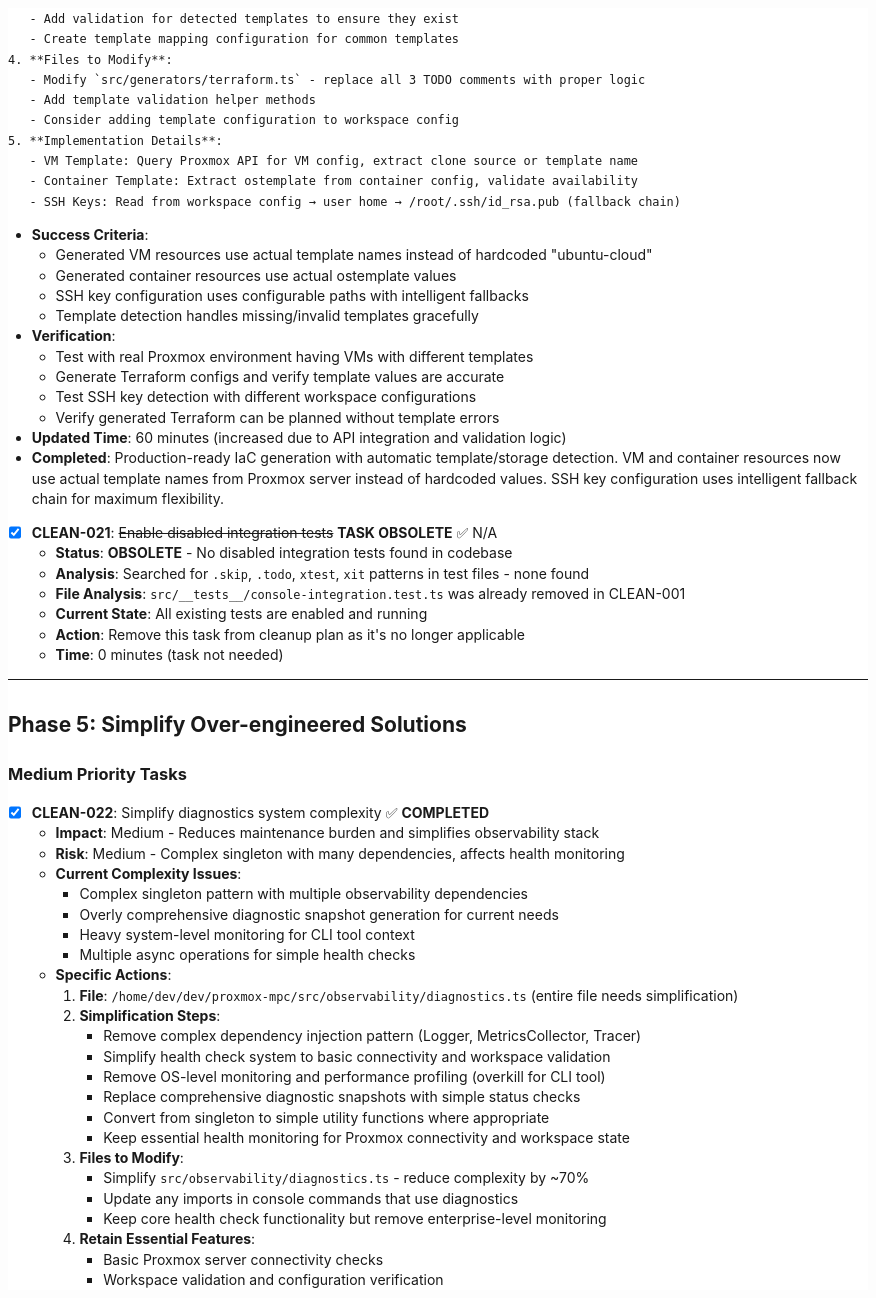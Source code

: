        - Add validation for detected templates to ensure they exist
       - Create template mapping configuration for common templates
    4. **Files to Modify**:
       - Modify `src/generators/terraform.ts` - replace all 3 TODO comments with proper logic
       - Add template validation helper methods
       - Consider adding template configuration to workspace config
    5. **Implementation Details**:
       - VM Template: Query Proxmox API for VM config, extract clone source or template name
       - Container Template: Extract ostemplate from container config, validate availability
       - SSH Keys: Read from workspace config → user home → /root/.ssh/id_rsa.pub (fallback chain)
  - **Success Criteria**:
    - Generated VM resources use actual template names instead of hardcoded "ubuntu-cloud"
    - Generated container resources use actual ostemplate values
    - SSH key configuration uses configurable paths with intelligent fallbacks
    - Template detection handles missing/invalid templates gracefully
  - **Verification**: 
    - Test with real Proxmox environment having VMs with different templates
    - Generate Terraform configs and verify template values are accurate
    - Test SSH key detection with different workspace configurations
    - Verify generated Terraform can be planned without template errors
  - **Updated Time**: 60 minutes (increased due to API integration and validation logic)
  - **Completed**: Production-ready IaC generation with automatic template/storage detection. VM and container resources now use actual template names from Proxmox server instead of hardcoded values. SSH key configuration uses intelligent fallback chain for maximum flexibility.

- [x] **CLEAN-021**: ~~Enable disabled integration tests~~ **TASK OBSOLETE** ✅ N/A
  - **Status**: **OBSOLETE** - No disabled integration tests found in codebase
  - **Analysis**: Searched for `.skip`, `.todo`, `xtest`, `xit` patterns in test files - none found
  - **File Analysis**: `src/__tests__/console-integration.test.ts` was already removed in CLEAN-001
  - **Current State**: All existing tests are enabled and running
  - **Action**: Remove this task from cleanup plan as it's no longer applicable
  - **Time**: 0 minutes (task not needed)

---

## Phase 5: Simplify Over-engineered Solutions

### Medium Priority Tasks

- [x] **CLEAN-022**: Simplify diagnostics system complexity ✅ **COMPLETED**
  - **Impact**: Medium - Reduces maintenance burden and simplifies observability stack
  - **Risk**: Medium - Complex singleton with many dependencies, affects health monitoring
  - **Current Complexity Issues**:
    - Complex singleton pattern with multiple observability dependencies
    - Overly comprehensive diagnostic snapshot generation for current needs
    - Heavy system-level monitoring for CLI tool context
    - Multiple async operations for simple health checks
  - **Specific Actions**:
    1. **File**: `/home/dev/dev/proxmox-mpc/src/observability/diagnostics.ts` (entire file needs simplification)
    2. **Simplification Steps**:
       - Remove complex dependency injection pattern (Logger, MetricsCollector, Tracer)
       - Simplify health check system to basic connectivity and workspace validation
       - Remove OS-level monitoring and performance profiling (overkill for CLI tool)
       - Replace comprehensive diagnostic snapshots with simple status checks
       - Convert from singleton to simple utility functions where appropriate
       - Keep essential health monitoring for Proxmox connectivity and workspace state
    3. **Files to Modify**:
       - Simplify `src/observability/diagnostics.ts` - reduce complexity by ~70%
       - Update any imports in console commands that use diagnostics
       - Keep core health check functionality but remove enterprise-level monitoring
    4. **Retain Essential Features**:
       - Basic Proxmox server connectivity checks
       - Workspace validation and configuration verification